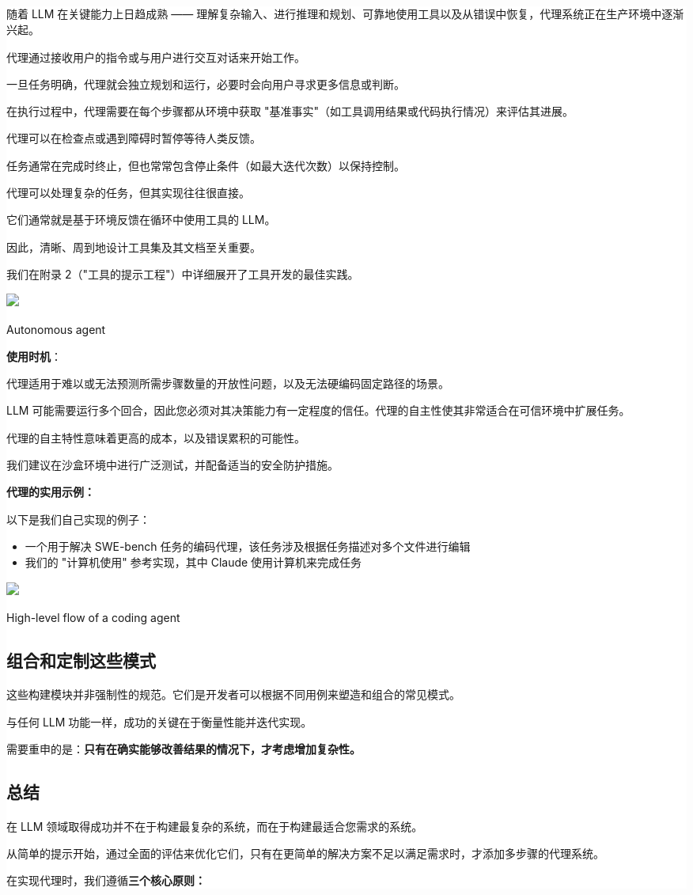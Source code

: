 随着 LLM 在关键能力上日趋成熟 —— 理解复杂输入、进行推理和规划、可靠地使用工具以及从错误中恢复，代理系统正在生产环境中逐渐兴起。

代理通过接收用户的指令或与用户进行交互对话来开始工作。

一旦任务明确，代理就会独立规划和运行，必要时会向用户寻求更多信息或判断。

在执行过程中，代理需要在每个步骤都从环境中获取 "基准事实"（如工具调用结果或代码执行情况）来评估其进展。

代理可以在检查点或遇到障碍时暂停等待人类反馈。

任务通常在完成时终止，但也常常包含停止条件（如最大迭代次数）以保持控制。

代理可以处理复杂的任务，但其实现往往很直接。

它们通常就是基于环境反馈在循环中使用工具的 LLM。

因此，清晰、周到地设计工具集及其文档至关重要。

我们在附录 2（"工具的提示工程"）中详细展开了工具开发的最佳实践。

![](/img/user/Z-attach/640-153.png)

Autonomous agent

**使用时机**：

代理适用于难以或无法预测所需步骤数量的开放性问题，以及无法硬编码固定路径的场景。

LLM 可能需要运行多个回合，因此您必须对其决策能力有一定程度的信任。代理的自主性使其非常适合在可信环境中扩展任务。

代理的自主特性意味着更高的成本，以及错误累积的可能性。

我们建议在沙盒环境中进行广泛测试，并配备适当的安全防护措施。

**代理的实用示例：**

以下是我们自己实现的例子：

* 一个用于解决 SWE-bench 任务的编码代理，该任务涉及根据任务描述对多个文件进行编辑
* 我们的 "计算机使用" 参考实现，其中 Claude 使用计算机来完成任务
    

![](/img/user/Z-attach/640-159.png)

High-level flow of a coding agent

组合和定制这些模式
---------

这些构建模块并非强制性的规范。它们是开发者可以根据不同用例来塑造和组合的常见模式。

与任何 LLM 功能一样，成功的关键在于衡量性能并迭代实现。

需要重申的是：**只有在确实能够改善结果的情况下，才考虑增加复杂性。**

总结
--

在 LLM 领域取得成功并不在于构建最复杂的系统，而在于构建最适合您需求的系统。

从简单的提示开始，通过全面的评估来优化它们，只有在更简单的解决方案不足以满足需求时，才添加多步骤的代理系统。

在实现代理时，我们遵循**三个核心原则：**
